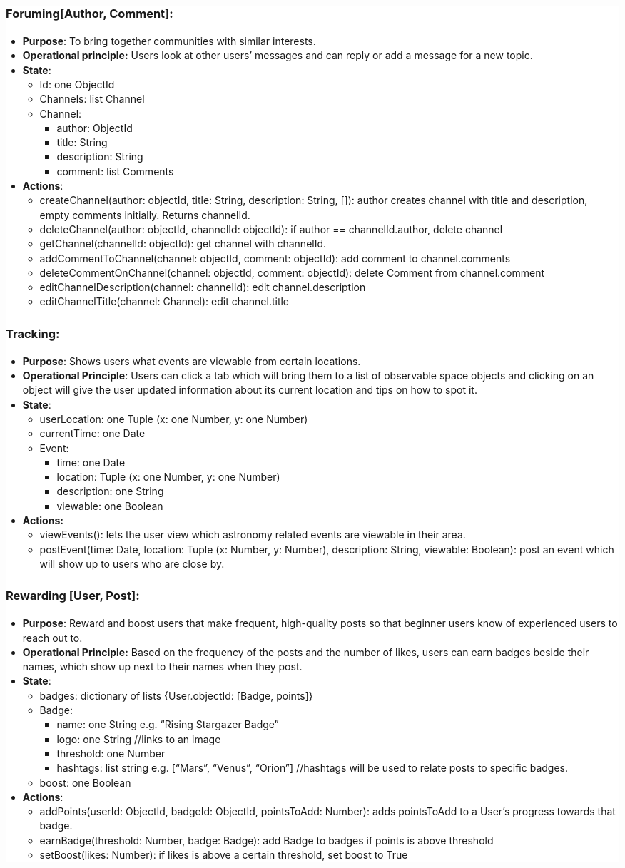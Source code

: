 ### Foruming[Author, Comment]:

- **Purpose**: To bring together communities with similar interests.
- **Operational principle:** Users look at other users’ messages and can reply or add a message for a new topic.
- **State**:
	- Id: one ObjectId
	- Channels: list Channel
	- Channel:
		- author: ObjectId
		- title: String
		- description: String
		- comment: list Comments
- **Actions**:
	- createChannel(author: objectId, title: String, description: String, []): author creates channel with title and description, empty comments initially. Returns channelId.
	- deleteChannel(author: objectId, channelId: objectId): if author == channelId.author, delete channel
	- getChannel(channelId: objectId): get channel with channelId.
	- addCommentToChannel(channel: objectId, comment: objectId): add comment to channel.comments
	- deleteCommentOnChannel(channel: objectId, comment: objectId): delete Comment from channel.comment
	- editChannelDescription(channel: channelId): edit channel.description
	- editChannelTitle(channel: Channel): edit channel.title

### Tracking:

- **Purpose**: Shows users what events are viewable from certain locations.
- **Operational Principle**: Users can click a tab which will bring them to a list of observable space objects and clicking on an object will give the user updated information about its current location and tips on how to spot it.
- **State**:
	- userLocation: one Tuple (x: one Number, y: one Number)
	- currentTime: one Date
	- Event:
		- time: one Date
		- location: Tuple (x: one Number, y: one Number)
		- description: one String
		- viewable: one Boolean
- **Actions:**
	- viewEvents(): lets the user view which astronomy related events are viewable in their area.
	- postEvent(time: Date, location: Tuple (x: Number, y: Number), description: String, viewable: Boolean): post an event which will show up to users who are close by.

### Rewarding [User, Post]:

- **Purpose**: Reward and boost users that make frequent, high-quality posts so that beginner users know of experienced users to reach out to.
- **Operational Principle:** Based on the frequency of the posts and the number of likes, users can earn badges beside their names, which show up next to their names when they post.
- **State**:
	- badges: dictionary of lists {User.objectId: [Badge, points]}
	- Badge:
		- name: one String e.g. “Rising Stargazer Badge”
		- logo: one String //links to an image
		- threshold: one Number
		- hashtags: list string e.g. [“Mars”, “Venus”, “Orion”] //hashtags will be used to relate posts to specific badges.
	- boost: one Boolean
- **Actions**:
	- addPoints(userId: ObjectId, badgeId: ObjectId, pointsToAdd: Number): adds pointsToAdd to a User’s progress towards that badge.
	- earnBadge(threshold: Number, badge: Badge): add Badge to badges if points is above threshold
	- setBoost(likes: Number): if likes is above a certain threshold, set boost to True